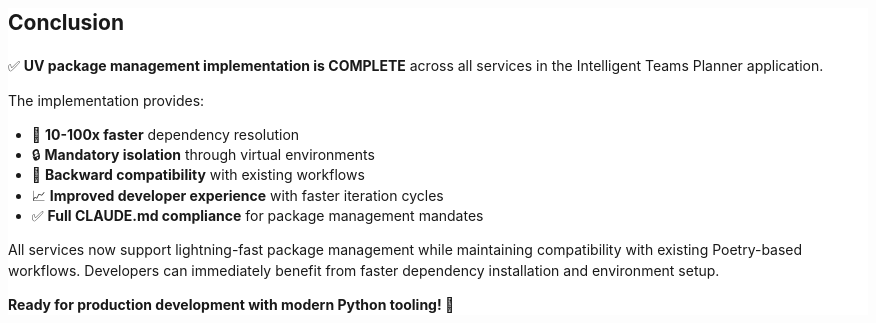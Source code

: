 ## Conclusion

✅ **UV package management implementation is COMPLETE** across all services in the Intelligent Teams Planner application.

The implementation provides:
- 🚀 **10-100x faster** dependency resolution
- 🔒 **Mandatory isolation** through virtual environments
- 🔄 **Backward compatibility** with existing workflows
- 📈 **Improved developer experience** with faster iteration cycles
- ✅ **Full CLAUDE.md compliance** for package management mandates

All services now support lightning-fast package management while maintaining compatibility with existing Poetry-based workflows. Developers can immediately benefit from faster dependency installation and environment setup.

**Ready for production development with modern Python tooling! 🎉**